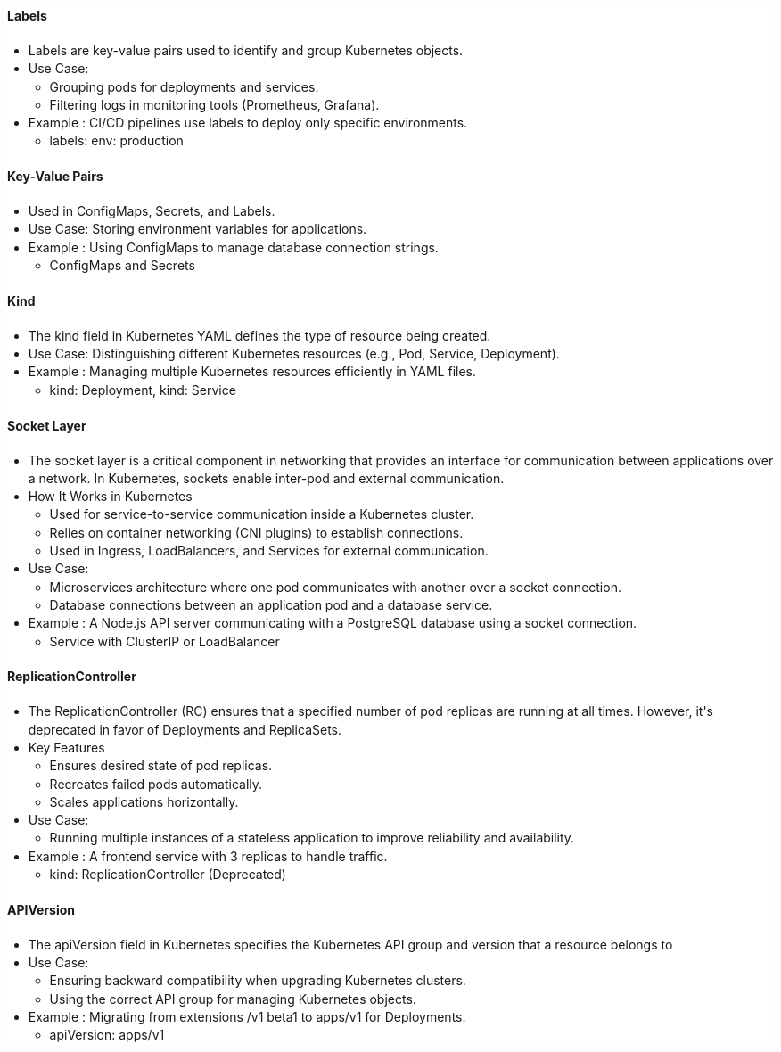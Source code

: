 #### Labels
- Labels are key-value pairs used to identify and group Kubernetes objects.
- Use Case:
     - Grouping pods for deployments and services.
     - Filtering logs in monitoring tools (Prometheus, Grafana).
- Example : CI/CD pipelines use labels to deploy only specific environments.
     - labels: env: production

#### Key-Value Pairs
- Used in ConfigMaps, Secrets, and Labels.
- Use Case: Storing environment variables for applications.
- Example : Using ConfigMaps to manage database connection strings.
     - ConfigMaps and Secrets

#### Kind
- The kind field in Kubernetes YAML defines the type of resource being created.
- Use Case: Distinguishing different Kubernetes resources (e.g., Pod, Service, Deployment).
- Example : Managing multiple Kubernetes resources efficiently in YAML files.
     - kind: Deployment, kind: Service

#### Socket Layer
- The socket layer is a critical component in networking that provides an interface for communication between applications over a network. In Kubernetes, sockets enable inter-pod and external communication.
- How It Works in Kubernetes
     - Used for service-to-service communication inside a Kubernetes cluster.
     - Relies on container networking (CNI plugins) to establish connections.
     - Used in Ingress, LoadBalancers, and Services for external communication.
- Use Case:
     - Microservices architecture where one pod communicates with another over a socket connection.
     - Database connections between an application pod and a database service.
- Example : A Node.js API server communicating with a PostgreSQL database using a socket connection.
     - Service with ClusterIP or LoadBalancer

#### ReplicationController
- The ReplicationController (RC) ensures that a specified number of pod replicas are running at all times. However, it's deprecated in favor of Deployments and ReplicaSets.
- Key Features
     - Ensures desired state of pod replicas.
     - Recreates failed pods automatically.
     - Scales applications horizontally.
- Use Case:
     - Running multiple instances of a stateless application to improve reliability and availability.
- Example : A frontend service with 3 replicas to handle traffic.
     - kind: ReplicationController (Deprecated)

#### APIVersion
- The apiVersion field in Kubernetes specifies the Kubernetes API group and version that a resource belongs to
- Use Case:
     - Ensuring backward compatibility when upgrading Kubernetes clusters.
     - Using the correct API group for managing Kubernetes objects.
- Example : Migrating from extensions /v1 beta1 to apps/v1 for Deployments.
     - apiVersion: apps/v1
